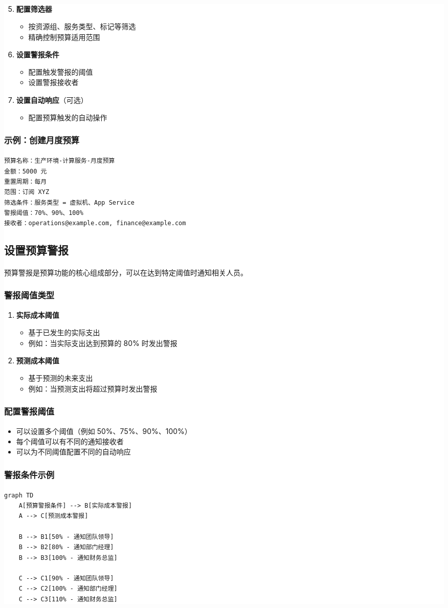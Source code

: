 5. **配置筛选器**
   - 按资源组、服务类型、标记等筛选
   - 精确控制预算适用范围

6. **设置警报条件**
   - 配置触发警报的阈值
   - 设置警报接收者

7. **设置自动响应**（可选）
   - 配置预算触发的自动操作

### 示例：创建月度预算

```
预算名称：生产环境-计算服务-月度预算
金额：5000 元
重置周期：每月
范围：订阅 XYZ
筛选条件：服务类型 = 虚拟机、App Service
警报阈值：70%、90%、100%
接收者：operations@example.com, finance@example.com
```

## 设置预算警报

预算警报是预算功能的核心组成部分，可以在达到特定阈值时通知相关人员。

### 警报阈值类型

1. **实际成本阈值**
   - 基于已发生的实际支出
   - 例如：当实际支出达到预算的 80% 时发出警报

2. **预测成本阈值**
   - 基于预测的未来支出
   - 例如：当预测支出将超过预算时发出警报

### 配置警报阈值

- 可以设置多个阈值（例如 50%、75%、90%、100%）
- 每个阈值可以有不同的通知接收者
- 可以为不同阈值配置不同的自动响应

### 警报条件示例

```mermaid
graph TD
    A[预算警报条件] --> B[实际成本警报]
    A --> C[预测成本警报]
    
    B --> B1[50% - 通知团队领导]
    B --> B2[80% - 通知部门经理]
    B --> B3[100% - 通知财务总监]
    
    C --> C1[90% - 通知团队领导]
    C --> C2[100% - 通知部门经理]
    C --> C3[110% - 通知财务总监]
```
